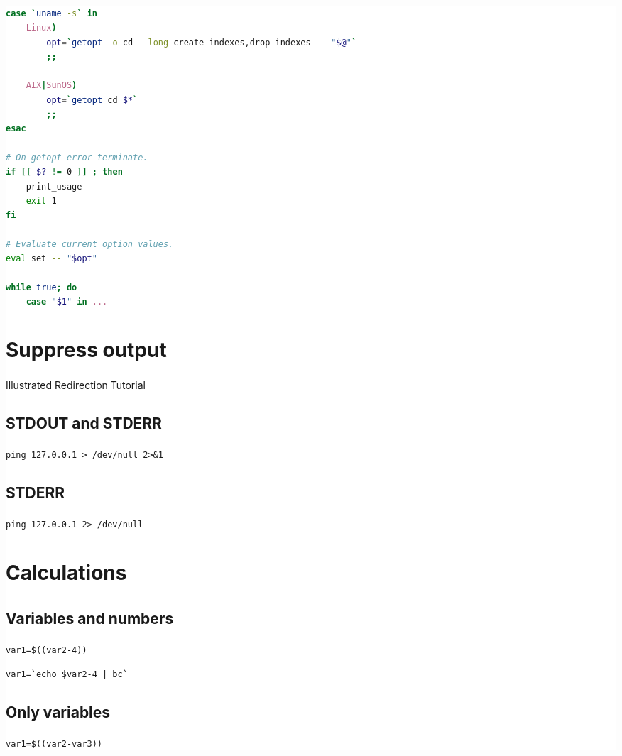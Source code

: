 ```bash
case `uname -s` in
    Linux)
        opt=`getopt -o cd --long create-indexes,drop-indexes -- "$@"`
        ;;

    AIX|SunOS)
        opt=`getopt cd $*`
        ;;
esac

# On getopt error terminate.
if [[ $? != 0 ]] ; then
    print_usage
    exit 1
fi

# Evaluate current option values.
eval set -- "$opt"

while true; do
    case "$1" in ...
```

# Suppress output
[Illustrated Redirection Tutorial](http://wiki.bash-hackers.org/howto/redirection_tutorial)
## STDOUT and STDERR
```
ping 127.0.0.1 > /dev/null 2>&1
```

## STDERR
```
ping 127.0.0.1 2> /dev/null
```

# Calculations
## Variables and numbers
```
var1=$((var2-4))
```

```
var1=`echo $var2-4 | bc`
```

## Only variables
```
var1=$((var2-var3))
```

